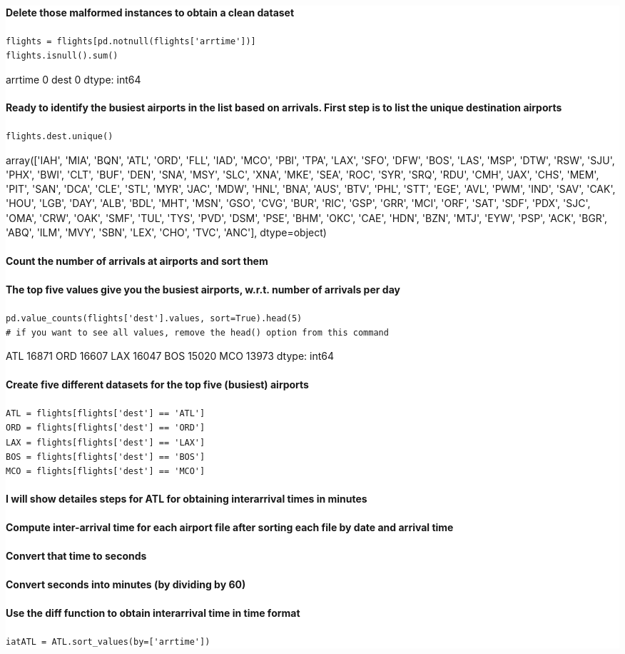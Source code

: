 #### Delete those malformed instances to obtain a clean dataset
```
flights = flights[pd.notnull(flights['arrtime'])]
flights.isnull().sum() 
```
arrtime    0
dest       0
dtype: int64

#### Ready to identify the busiest airports in the list based on arrivals. First step is to list the unique destination airports

```
flights.dest.unique()
```
array(['IAH', 'MIA', 'BQN', 'ATL', 'ORD', 'FLL', 'IAD', 'MCO', 'PBI',
       'TPA', 'LAX', 'SFO', 'DFW', 'BOS', 'LAS', 'MSP', 'DTW', 'RSW',
       'SJU', 'PHX', 'BWI', 'CLT', 'BUF', 'DEN', 'SNA', 'MSY', 'SLC',
       'XNA', 'MKE', 'SEA', 'ROC', 'SYR', 'SRQ', 'RDU', 'CMH', 'JAX',
       'CHS', 'MEM', 'PIT', 'SAN', 'DCA', 'CLE', 'STL', 'MYR', 'JAC',
       'MDW', 'HNL', 'BNA', 'AUS', 'BTV', 'PHL', 'STT', 'EGE', 'AVL',
       'PWM', 'IND', 'SAV', 'CAK', 'HOU', 'LGB', 'DAY', 'ALB', 'BDL',
       'MHT', 'MSN', 'GSO', 'CVG', 'BUR', 'RIC', 'GSP', 'GRR', 'MCI',
       'ORF', 'SAT', 'SDF', 'PDX', 'SJC', 'OMA', 'CRW', 'OAK', 'SMF',
       'TUL', 'TYS', 'PVD', 'DSM', 'PSE', 'BHM', 'OKC', 'CAE', 'HDN',
       'BZN', 'MTJ', 'EYW', 'PSP', 'ACK', 'BGR', 'ABQ', 'ILM', 'MVY',
       'SBN', 'LEX', 'CHO', 'TVC', 'ANC'], dtype=object)
       
#### Count the number of arrivals at airports and sort them
#### The top five values give you the busiest airports, w.r.t. number of arrivals per day

```
pd.value_counts(flights['dest'].values, sort=True).head(5)
# if you want to see all values, remove the head() option from this command
```
ATL    16871
ORD    16607
LAX    16047
BOS    15020
MCO    13973
dtype: int64
#### Create five different datasets for the top five (busiest) airports
```
ATL = flights[flights['dest'] == 'ATL']
ORD = flights[flights['dest'] == 'ORD']
LAX = flights[flights['dest'] == 'LAX']
BOS = flights[flights['dest'] == 'BOS']
MCO = flights[flights['dest'] == 'MCO']
```
#### I will show detailes steps for ATL for obtaining interarrival times in minutes
#### Compute inter-arrival time for each airport file after sorting each file by date and arrival time
#### Convert that time to seconds
#### Convert seconds into minutes (by dividing by 60)
#### Use the diff function to obtain interarrival time in time format
```
iatATL = ATL.sort_values(by=['arrtime'])
```